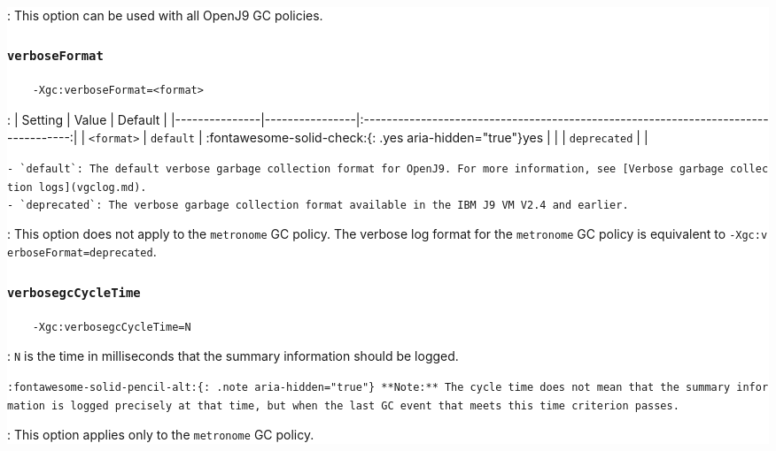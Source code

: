 : This option can be used with all OpenJ9 GC policies.

### `verboseFormat`

        -Xgc:verboseFormat=<format>

: | Setting       | Value          | Default                                                                            |
  |---------------|----------------|:----------------------------------------------------------------------------------:|
  | `<format>`    | `default`      | :fontawesome-solid-check:{: .yes aria-hidden="true"}<span class="sr-only">yes</span> |
  |               | `deprecated`   |                                                                                    |


    - `default`: The default verbose garbage collection format for OpenJ9. For more information, see [Verbose garbage collection logs](vgclog.md).
    - `deprecated`: The verbose garbage collection format available in the IBM J9 VM V2.4 and earlier.

: This option does not apply to the `metronome` GC policy. The verbose log format for the `metronome` GC policy is equivalent to `-Xgc:verboseFormat=deprecated`.

### `verbosegcCycleTime`

        -Xgc:verbosegcCycleTime=N

: `N` is the time in milliseconds that the summary information should be logged.

    :fontawesome-solid-pencil-alt:{: .note aria-hidden="true"} **Note:** The cycle time does not mean that the summary information is logged precisely at that time, but when the last GC event that meets this time criterion passes.

: This option applies only to the `metronome` GC policy.


